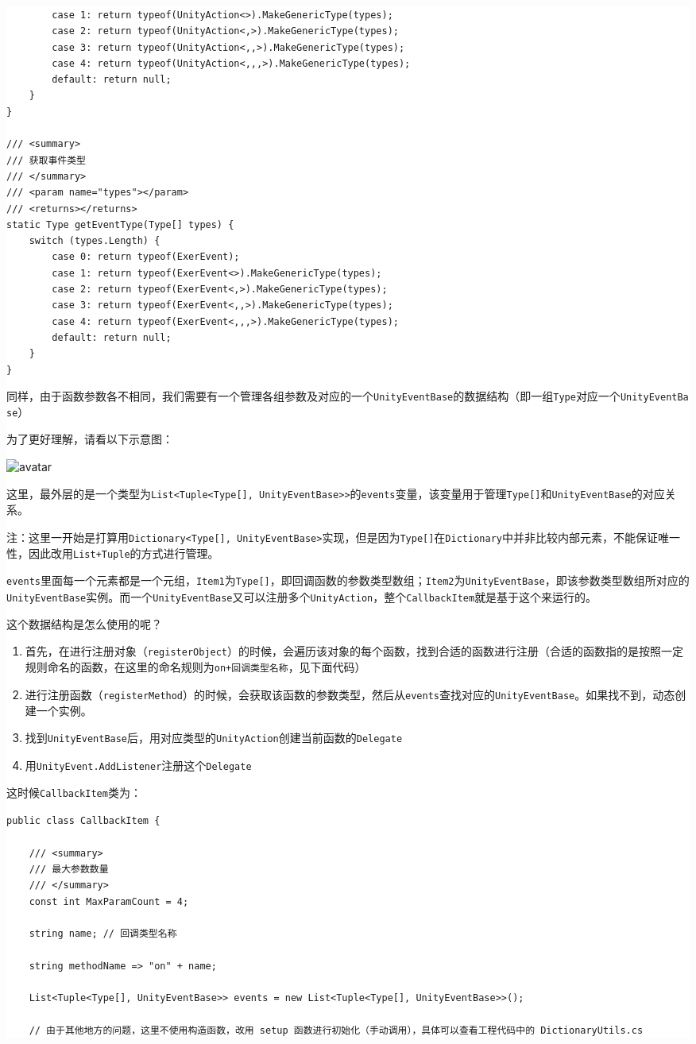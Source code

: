 ``` CSharp
		case 1: return typeof(UnityAction<>).MakeGenericType(types);
		case 2: return typeof(UnityAction<,>).MakeGenericType(types);
		case 3: return typeof(UnityAction<,,>).MakeGenericType(types);
		case 4: return typeof(UnityAction<,,,>).MakeGenericType(types);
		default: return null;
	}
}

/// <summary>
/// 获取事件类型
/// </summary>
/// <param name="types"></param>
/// <returns></returns>
static Type getEventType(Type[] types) {
	switch (types.Length) {
		case 0: return typeof(ExerEvent);
		case 1: return typeof(ExerEvent<>).MakeGenericType(types);
		case 2: return typeof(ExerEvent<,>).MakeGenericType(types);
		case 3: return typeof(ExerEvent<,,>).MakeGenericType(types);
		case 4: return typeof(ExerEvent<,,,>).MakeGenericType(types);
		default: return null;
	}
}
```

同样，由于函数参数各不相同，我们需要有一个管理各组参数及对应的一个`UnityEventBase`的数据结构（即一组`Type`对应一个`UnityEventBase`）

为了更好理解，请看以下示意图：

![avatar](https://img-blog.csdnimg.cn/20210124191139914.png?x-oss-process=image/watermark,type_ZmFuZ3poZW5naGVpdGk,shadow_10,text_aHR0cHM6Ly9ibG9nLmNzZG4ubmV0L20wXzM3OTcwNTE0,size_16,color_FFFFFF,t_70)

这里，最外层的是一个类型为`List<Tuple<Type[], UnityEventBase>>`的`events`变量，该变量用于管理`Type[]`和`UnityEventBase`的对应关系。

注：这里一开始是打算用`Dictionary<Type[], UnityEventBase>`实现，但是因为`Type[]`在`Dictionary`中并非比较内部元素，不能保证唯一性，因此改用`List+Tuple`的方式进行管理。

`events`里面每一个元素都是一个元组，`Item1`为`Type[]`，即回调函数的参数类型数组；`Item2`为`UnityEventBase`，即该参数类型数组所对应的`UnityEventBase`实例。而一个`UnityEventBase`又可以注册多个`UnityAction`，整个`CallbackItem`就是基于这个来运行的。

这个数据结构是怎么使用的呢？

1. 首先，在进行注册对象（`registerObject`）的时候，会遍历该对象的每个函数，找到合适的函数进行注册（合适的函数指的是按照一定规则命名的函数，在这里的命名规则为`on+回调类型名称`，见下面代码）

2. 进行注册函数（`registerMethod`）的时候，会获取该函数的参数类型，然后从`events`查找对应的`UnityEventBase`。如果找不到，动态创建一个实例。

3. 找到`UnityEventBase`后，用对应类型的`UnityAction`创建当前函数的`Delegate`

4. 用`UnityEvent.AddListener`注册这个`Delegate`

这时候`CallbackItem`类为：

``` CSharp
public class CallbackItem {

	/// <summary>
	/// 最大参数数量
	/// </summary>
	const int MaxParamCount = 4;

	string name; // 回调类型名称

	string methodName => "on" + name;

	List<Tuple<Type[], UnityEventBase>> events = new List<Tuple<Type[], UnityEventBase>>();

	// 由于其他地方的问题，这里不使用构造函数，改用 setup 函数进行初始化（手动调用），具体可以查看工程代码中的 DictionaryUtils.cs
```